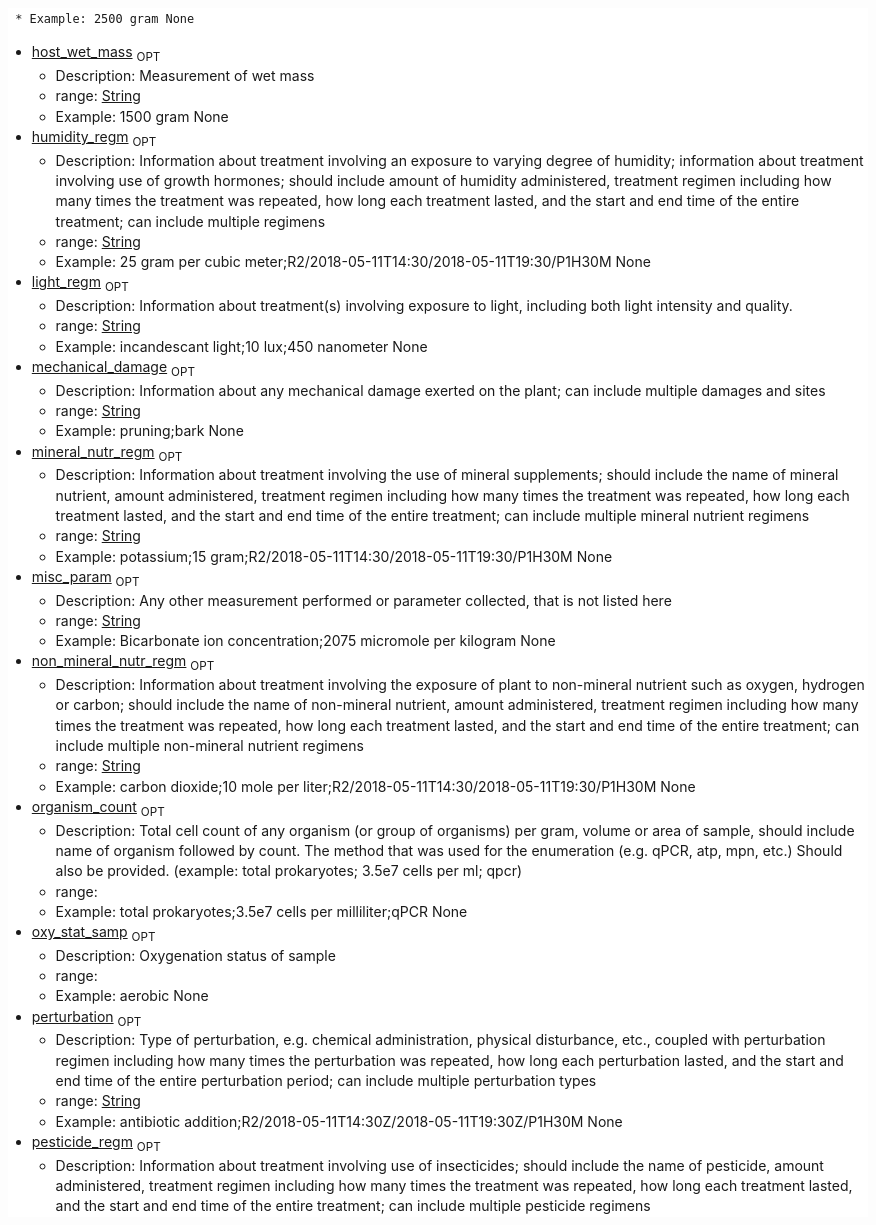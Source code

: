      * Example: 2500 gram None
 * [host_wet_mass](host_wet_mass.md)  <sub>OPT</sub>
     * Description: Measurement of wet mass
     * range: [String](types/String.md)
     * Example: 1500 gram None
 * [humidity_regm](humidity_regm.md)  <sub>OPT</sub>
     * Description: Information about treatment involving an exposure to varying degree of humidity; information about treatment involving use of growth hormones; should include amount of humidity administered, treatment regimen including how many times the treatment was repeated, how long each treatment lasted, and the start and end time of the entire treatment; can include multiple regimens
     * range: [String](types/String.md)
     * Example: 25 gram per cubic meter;R2/2018-05-11T14:30/2018-05-11T19:30/P1H30M None
 * [light_regm](light_regm.md)  <sub>OPT</sub>
     * Description: Information about treatment(s) involving exposure to light, including both light intensity and quality.
     * range: [String](types/String.md)
     * Example: incandescant light;10 lux;450 nanometer None
 * [mechanical_damage](mechanical_damage.md)  <sub>OPT</sub>
     * Description: Information about any mechanical damage exerted on the plant; can include multiple damages and sites
     * range: [String](types/String.md)
     * Example: pruning;bark None
 * [mineral_nutr_regm](mineral_nutr_regm.md)  <sub>OPT</sub>
     * Description: Information about treatment involving the use of mineral supplements; should include the name of mineral nutrient, amount administered, treatment regimen including how many times the treatment was repeated, how long each treatment lasted, and the start and end time of the entire treatment; can include multiple mineral nutrient regimens
     * range: [String](types/String.md)
     * Example: potassium;15 gram;R2/2018-05-11T14:30/2018-05-11T19:30/P1H30M None
 * [misc_param](misc_param.md)  <sub>OPT</sub>
     * Description: Any other measurement performed or parameter collected, that is not listed here
     * range: [String](types/String.md)
     * Example: Bicarbonate ion concentration;2075 micromole per kilogram None
 * [non_mineral_nutr_regm](non_mineral_nutr_regm.md)  <sub>OPT</sub>
     * Description: Information about treatment involving the exposure of plant to non-mineral nutrient such as oxygen, hydrogen or carbon; should include the name of non-mineral nutrient, amount administered, treatment regimen including how many times the treatment was repeated, how long each treatment lasted, and the start and end time of the entire treatment; can include multiple non-mineral nutrient regimens
     * range: [String](types/String.md)
     * Example: carbon dioxide;10 mole per liter;R2/2018-05-11T14:30/2018-05-11T19:30/P1H30M None
 * [organism_count](organism_count.md)  <sub>OPT</sub>
     * Description: Total cell count of any organism (or group of organisms) per gram, volume or area of sample, should include name of organism followed by count. The method that was used for the enumeration (e.g. qPCR, atp, mpn, etc.) Should also be provided. (example: total prokaryotes; 3.5e7 cells per ml; qpcr)
     * range: 
     * Example: total prokaryotes;3.5e7 cells per milliliter;qPCR None
 * [oxy_stat_samp](oxy_stat_samp.md)  <sub>OPT</sub>
     * Description: Oxygenation status of sample
     * range: 
     * Example: aerobic None
 * [perturbation](perturbation.md)  <sub>OPT</sub>
     * Description: Type of perturbation, e.g. chemical administration, physical disturbance, etc., coupled with perturbation regimen including how many times the perturbation was repeated, how long each perturbation lasted, and the start and end time of the entire perturbation period; can include multiple perturbation types
     * range: [String](types/String.md)
     * Example: antibiotic addition;R2/2018-05-11T14:30Z/2018-05-11T19:30Z/P1H30M None
 * [pesticide_regm](pesticide_regm.md)  <sub>OPT</sub>
     * Description: Information about treatment involving use of insecticides; should include the name of pesticide, amount administered, treatment regimen including how many times the treatment was repeated, how long each treatment lasted, and the start and end time of the entire treatment; can include multiple pesticide regimens
